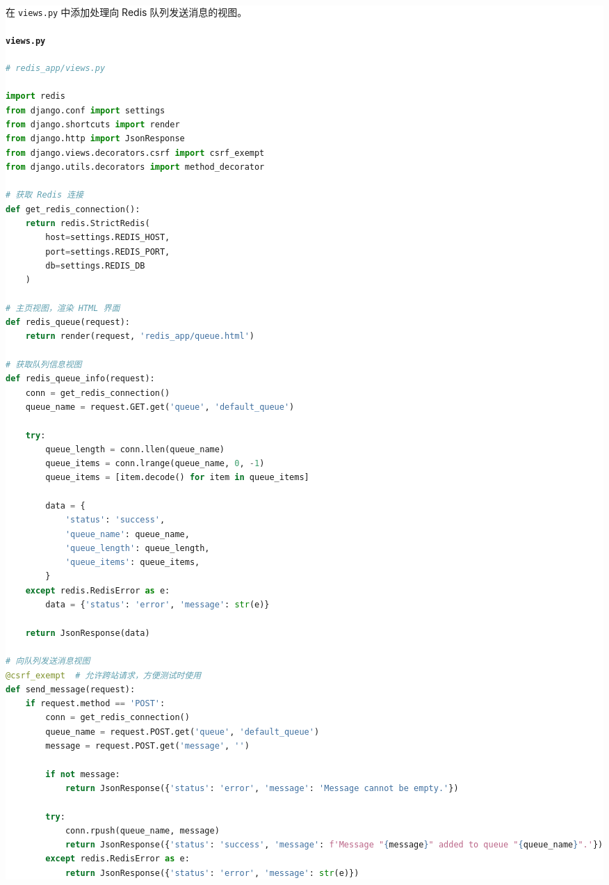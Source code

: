 在 `views.py` 中添加处理向 Redis 队列发送消息的视图。

#### `views.py`

```python
# redis_app/views.py

import redis
from django.conf import settings
from django.shortcuts import render
from django.http import JsonResponse
from django.views.decorators.csrf import csrf_exempt
from django.utils.decorators import method_decorator

# 获取 Redis 连接
def get_redis_connection():
    return redis.StrictRedis(
        host=settings.REDIS_HOST,
        port=settings.REDIS_PORT,
        db=settings.REDIS_DB
    )

# 主页视图，渲染 HTML 界面
def redis_queue(request):
    return render(request, 'redis_app/queue.html')

# 获取队列信息视图
def redis_queue_info(request):
    conn = get_redis_connection()
    queue_name = request.GET.get('queue', 'default_queue')
    
    try:
        queue_length = conn.llen(queue_name)
        queue_items = conn.lrange(queue_name, 0, -1)
        queue_items = [item.decode() for item in queue_items]

        data = {
            'status': 'success',
            'queue_name': queue_name,
            'queue_length': queue_length,
            'queue_items': queue_items,
        }
    except redis.RedisError as e:
        data = {'status': 'error', 'message': str(e)}

    return JsonResponse(data)

# 向队列发送消息视图
@csrf_exempt  # 允许跨站请求，方便测试时使用
def send_message(request):
    if request.method == 'POST':
        conn = get_redis_connection()
        queue_name = request.POST.get('queue', 'default_queue')
        message = request.POST.get('message', '')

        if not message:
            return JsonResponse({'status': 'error', 'message': 'Message cannot be empty.'})
        
        try:
            conn.rpush(queue_name, message)
            return JsonResponse({'status': 'success', 'message': f'Message "{message}" added to queue "{queue_name}".'})
        except redis.RedisError as e:
            return JsonResponse({'status': 'error', 'message': str(e)})
```